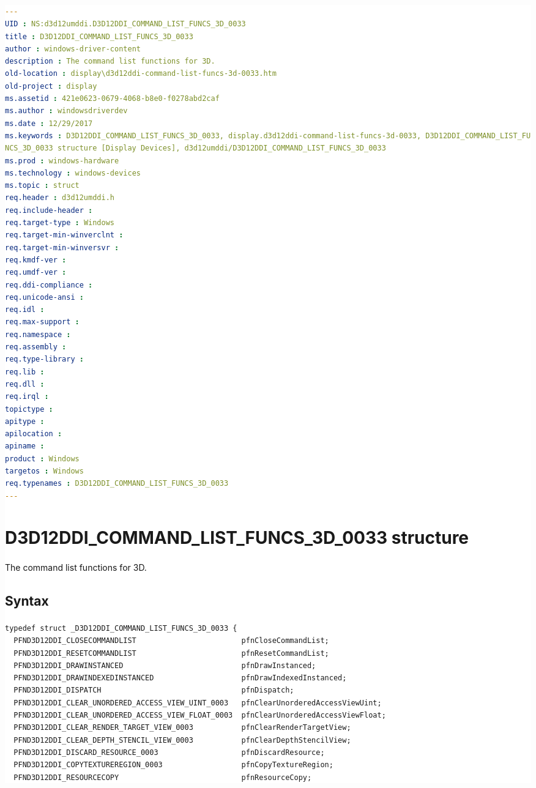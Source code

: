 ```yaml
---
UID : NS:d3d12umddi.D3D12DDI_COMMAND_LIST_FUNCS_3D_0033
title : D3D12DDI_COMMAND_LIST_FUNCS_3D_0033
author : windows-driver-content
description : The command list functions for 3D.
old-location : display\d3d12ddi-command-list-funcs-3d-0033.htm
old-project : display
ms.assetid : 421e0623-0679-4068-b8e0-f0278abd2caf
ms.author : windowsdriverdev
ms.date : 12/29/2017
ms.keywords : D3D12DDI_COMMAND_LIST_FUNCS_3D_0033, display.d3d12ddi-command-list-funcs-3d-0033, D3D12DDI_COMMAND_LIST_FUNCS_3D_0033 structure [Display Devices], d3d12umddi/D3D12DDI_COMMAND_LIST_FUNCS_3D_0033
ms.prod : windows-hardware
ms.technology : windows-devices
ms.topic : struct
req.header : d3d12umddi.h
req.include-header : 
req.target-type : Windows
req.target-min-winverclnt : 
req.target-min-winversvr : 
req.kmdf-ver : 
req.umdf-ver : 
req.ddi-compliance : 
req.unicode-ansi : 
req.idl : 
req.max-support : 
req.namespace : 
req.assembly : 
req.type-library : 
req.lib : 
req.dll : 
req.irql : 
topictype : 
apitype : 
apilocation : 
apiname : 
product : Windows
targetos : Windows
req.typenames : D3D12DDI_COMMAND_LIST_FUNCS_3D_0033
---
```


# D3D12DDI_COMMAND_LIST_FUNCS_3D_0033 structure
The command list functions for 3D.

## Syntax
````
typedef struct _D3D12DDI_COMMAND_LIST_FUNCS_3D_0033 {
  PFND3D12DDI_CLOSECOMMANDLIST                        pfnCloseCommandList;
  PFND3D12DDI_RESETCOMMANDLIST                        pfnResetCommandList;
  PFND3D12DDI_DRAWINSTANCED                           pfnDrawInstanced;
  PFND3D12DDI_DRAWINDEXEDINSTANCED                    pfnDrawIndexedInstanced;
  PFND3D12DDI_DISPATCH                                pfnDispatch;
  PFND3D12DDI_CLEAR_UNORDERED_ACCESS_VIEW_UINT_0003   pfnClearUnorderedAccessViewUint;
  PFND3D12DDI_CLEAR_UNORDERED_ACCESS_VIEW_FLOAT_0003  pfnClearUnorderedAccessViewFloat;
  PFND3D12DDI_CLEAR_RENDER_TARGET_VIEW_0003           pfnClearRenderTargetView;
  PFND3D12DDI_CLEAR_DEPTH_STENCIL_VIEW_0003           pfnClearDepthStencilView;
  PFND3D12DDI_DISCARD_RESOURCE_0003                   pfnDiscardResource;
  PFND3D12DDI_COPYTEXTUREREGION_0003                  pfnCopyTextureRegion;
  PFND3D12DDI_RESOURCECOPY                            pfnResourceCopy;
````